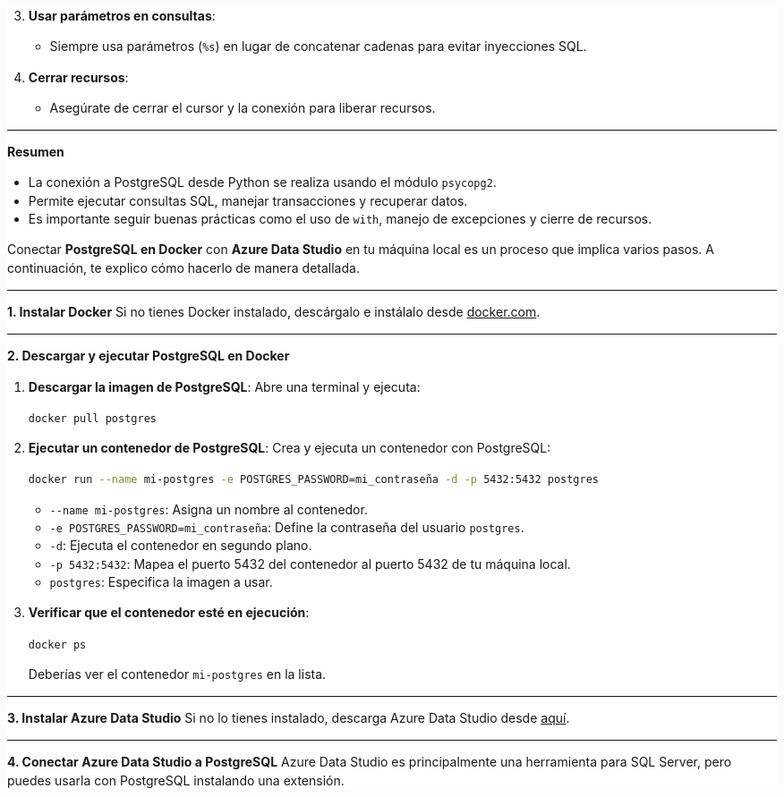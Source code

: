 3. **Usar parámetros en consultas**:
   - Siempre usa parámetros (`%s`) en lugar de concatenar cadenas para evitar inyecciones SQL.

4. **Cerrar recursos**:
   - Asegúrate de cerrar el cursor y la conexión para liberar recursos.

---

**Resumen**
- La conexión a PostgreSQL desde Python se realiza usando el módulo `psycopg2`.
- Permite ejecutar consultas SQL, manejar transacciones y recuperar datos.
- Es importante seguir buenas prácticas como el uso de `with`, manejo de excepciones y cierre de recursos.

Conectar **PostgreSQL en Docker** con **Azure Data Studio** en tu máquina local es un proceso que implica varios pasos. A continuación, te explico cómo hacerlo de manera detallada.

---

**1. Instalar Docker**
Si no tienes Docker instalado, descárgalo e instálalo desde [docker.com](https://www.docker.com/).

---

**2. Descargar y ejecutar PostgreSQL en Docker**
1. **Descargar la imagen de PostgreSQL**:
   Abre una terminal y ejecuta:
   ```bash
   docker pull postgres
   ```

2. **Ejecutar un contenedor de PostgreSQL**:
   Crea y ejecuta un contenedor con PostgreSQL:
   ```bash
   docker run --name mi-postgres -e POSTGRES_PASSWORD=mi_contraseña -d -p 5432:5432 postgres
   ```
   - `--name mi-postgres`: Asigna un nombre al contenedor.
   - `-e POSTGRES_PASSWORD=mi_contraseña`: Define la contraseña del usuario `postgres`.
   - `-d`: Ejecuta el contenedor en segundo plano.
   - `-p 5432:5432`: Mapea el puerto 5432 del contenedor al puerto 5432 de tu máquina local.
   - `postgres`: Especifica la imagen a usar.

3. **Verificar que el contenedor esté en ejecución**:
   ```bash
   docker ps
   ```
   Deberías ver el contenedor `mi-postgres` en la lista.

---

**3. Instalar Azure Data Studio**
Si no lo tienes instalado, descarga Azure Data Studio desde [aquí](https://learn.microsoft.com/en-us/sql/azure-data-studio/download-azure-data-studio).

---

**4. Conectar Azure Data Studio a PostgreSQL**
Azure Data Studio es principalmente una herramienta para SQL Server, pero puedes usarla con PostgreSQL instalando una extensión.
